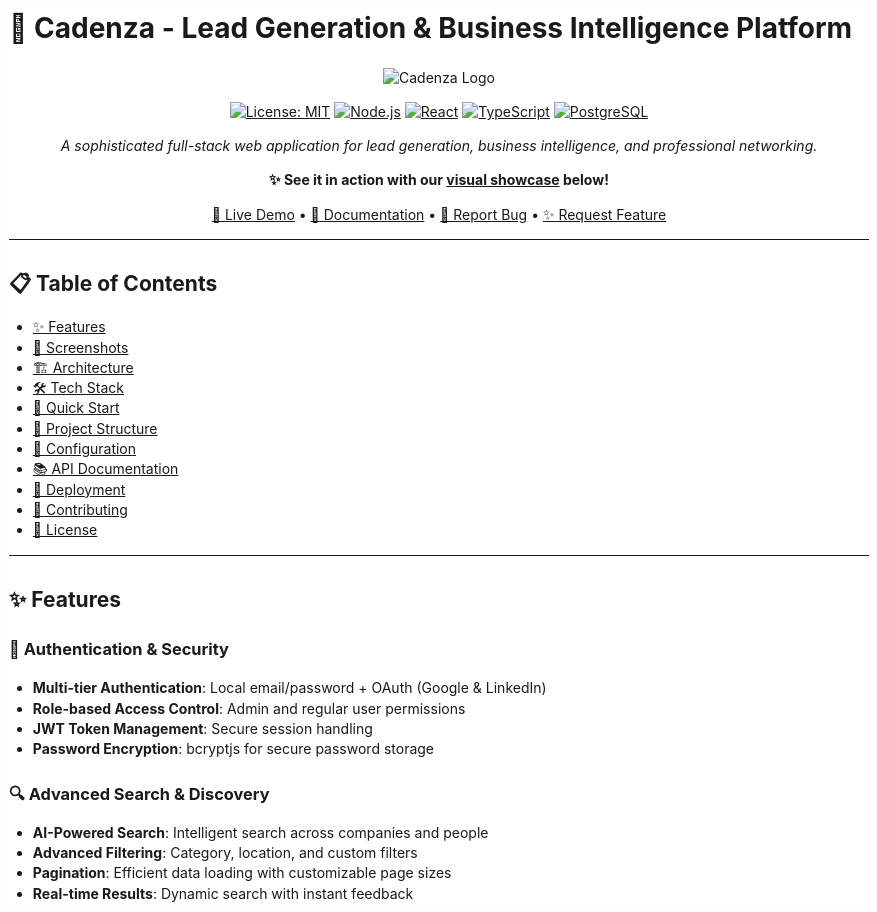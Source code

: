 # 🎼 Cadenza - Lead Generation & Business Intelligence Platform

<div align="center">

![Cadenza Logo](https://via.placeholder.com/200x80/4A90E2/FFFFFF?text=CADENZA)

[![License: MIT](https://img.shields.io/badge/License-MIT-yellow.svg)](https://opensource.org/licenses/MIT)
[![Node.js](https://img.shields.io/badge/Node.js-18+-green.svg)](https://nodejs.org/)
[![React](https://img.shields.io/badge/React-18+-blue.svg)](https://reactjs.org/)
[![TypeScript](https://img.shields.io/badge/TypeScript-5+-blue.svg)](https://www.typescriptlang.org/)
[![PostgreSQL](https://img.shields.io/badge/PostgreSQL-13+-blue.svg)](https://www.postgresql.org/)

*A sophisticated full-stack web application for lead generation, business intelligence, and professional networking.*

**✨ See it in action with our [visual showcase](#-screenshots) below!**

[🚀 Live Demo](#) • [📖 Documentation](#documentation) • [🐛 Report Bug](../../issues) • [✨ Request Feature](../../issues)

</div>

---

## 📋 Table of Contents

- [✨ Features](#-features)
- [📸 Screenshots](#-screenshots)
- [🏗️ Architecture](#️-architecture)
- [🛠️ Tech Stack](#️-tech-stack)
- [🚀 Quick Start](#-quick-start)
- [📁 Project Structure](#-project-structure)
- [🔧 Configuration](#-configuration)
- [📚 API Documentation](#-api-documentation)
- [🚀 Deployment](#-deployment)
- [🤝 Contributing](#-contributing)
- [📄 License](#-license)

---

## ✨ Features

### 🔐 **Authentication & Security**
- **Multi-tier Authentication**: Local email/password + OAuth (Google & LinkedIn)
- **Role-based Access Control**: Admin and regular user permissions
- **JWT Token Management**: Secure session handling
- **Password Encryption**: bcryptjs for secure password storage

### 🔍 **Advanced Search & Discovery**
- **AI-Powered Search**: Intelligent search across companies and people
- **Advanced Filtering**: Category, location, and custom filters
- **Pagination**: Efficient data loading with customizable page sizes
- **Real-time Results**: Dynamic search with instant feedback
